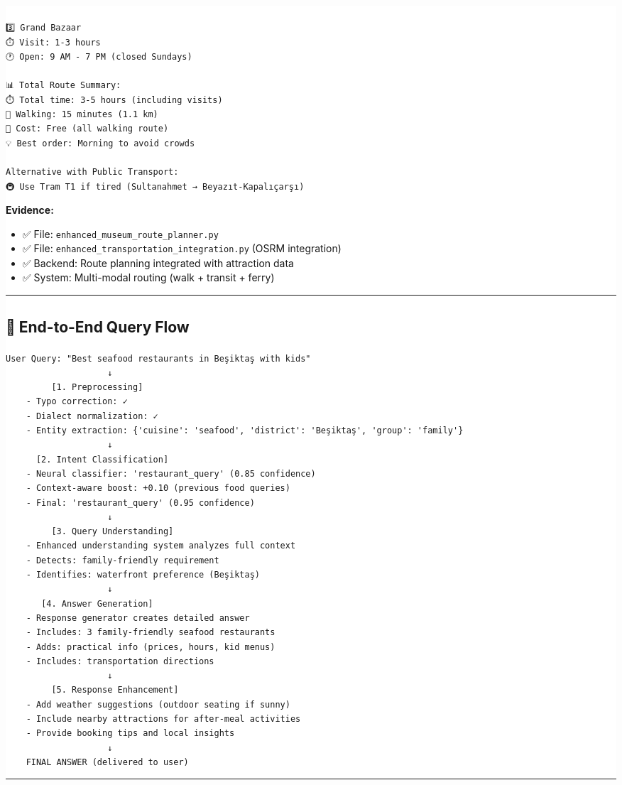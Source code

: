 ```

3️⃣ Grand Bazaar
⏱️ Visit: 1-3 hours
🕐 Open: 9 AM - 7 PM (closed Sundays)

📊 Total Route Summary:
⏱️ Total time: 3-5 hours (including visits)
🚶 Walking: 15 minutes (1.1 km)
🎫 Cost: Free (all walking route)
💡 Best order: Morning to avoid crowds

Alternative with Public Transport:
🚇 Use Tram T1 if tired (Sultanahmet → Beyazıt-Kapalıçarşı)
```

**Evidence:**
- ✅ File: `enhanced_museum_route_planner.py`
- ✅ File: `enhanced_transportation_integration.py` (OSRM integration)
- ✅ Backend: Route planning integrated with attraction data
- ✅ System: Multi-modal routing (walk + transit + ferry)

---

## 🔄 End-to-End Query Flow

```
User Query: "Best seafood restaurants in Beşiktaş with kids"
                    ↓
         [1. Preprocessing]
    - Typo correction: ✓
    - Dialect normalization: ✓
    - Entity extraction: {'cuisine': 'seafood', 'district': 'Beşiktaş', 'group': 'family'}
                    ↓
      [2. Intent Classification]
    - Neural classifier: 'restaurant_query' (0.85 confidence)
    - Context-aware boost: +0.10 (previous food queries)
    - Final: 'restaurant_query' (0.95 confidence)
                    ↓
         [3. Query Understanding]
    - Enhanced understanding system analyzes full context
    - Detects: family-friendly requirement
    - Identifies: waterfront preference (Beşiktaş)
                    ↓
       [4. Answer Generation]
    - Response generator creates detailed answer
    - Includes: 3 family-friendly seafood restaurants
    - Adds: practical info (prices, hours, kid menus)
    - Includes: transportation directions
                    ↓
         [5. Response Enhancement]
    - Add weather suggestions (outdoor seating if sunny)
    - Include nearby attractions for after-meal activities
    - Provide booking tips and local insights
                    ↓
    FINAL ANSWER (delivered to user)
```

---